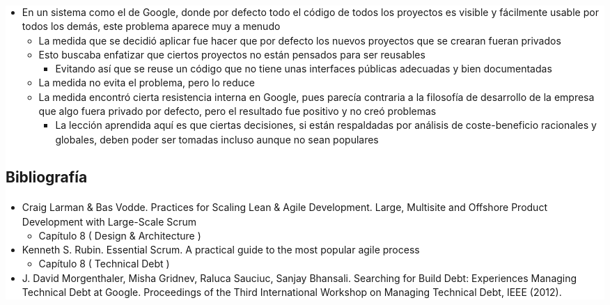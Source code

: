 
-  En un sistema como el de Google, donde por defecto todo el código de todos los proyectos es visible y fácilmente usable por todos los demás, este problema aparece muy a menudo
    -  La medida que se decidió aplicar fue hacer que por defecto los nuevos proyectos que se crearan fueran privados
    -  Esto buscaba enfatizar que ciertos proyectos no están pensados para ser reusables    
        -  Evitando así que se reuse un código que no tiene unas interfaces públicas adecuadas y bien documentadas
    -  La medida no evita el problema, pero lo reduce
    -  La medida encontró cierta resistencia interna en Google, pues parecía contraria a la filosofía de desarrollo de la empresa que algo fuera privado por defecto, pero el resultado fue positivo y no creó problemas    
        -  La lección aprendida aquí es que ciertas decisiones, si están respaldadas por análisis de coste-beneficio racionales y globales, deben poder ser tomadas incluso aunque no sean populares

## Bibliografía


-  Craig Larman & Bas Vodde.  Practices for Scaling Lean & Agile Development. Large, Multisite and Offshore Product Development with Large-Scale Scrum
    -  Capítulo 8 ( Design & Architecture )
-  Kenneth S. Rubin.  Essential Scrum. A practical guide to the most popular agile process
    -  Capítulo 8 ( Technical Debt )
-  J. David Morgenthaler, Misha Gridnev, Raluca Sauciuc,  Sanjay Bhansali.  Searching for Build Debt: Experiences Managing Technical Debt at Google.  Proceedings of the Third International Workshop on Managing Technical Debt, IEEE (2012).


